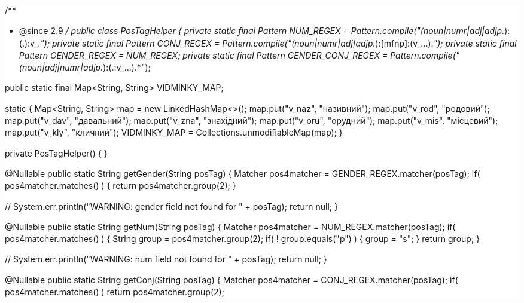 /**
 * @since 2.9
 */
public class PosTagHelper {
  private static final Pattern NUM_REGEX = Pattern.compile("(noun|numr|adj|adjp.*):(.):v_.*");
  private static final Pattern CONJ_REGEX = Pattern.compile("(noun|numr|adj|adjp.*):[mfnp]:(v_...).*");
  private static final Pattern GENDER_REGEX = NUM_REGEX;
  private static final Pattern GENDER_CONJ_REGEX = Pattern.compile("(noun|adj|numr|adjp.*):(.:v_...).*");

  public static final Map<String, String> VIDMINKY_MAP;

  static {
    Map<String, String> map = new LinkedHashMap<>();
    map.put("v_naz", "називний");
    map.put("v_rod", "родовий");
    map.put("v_dav", "давальний");
    map.put("v_zna", "знахідний");
    map.put("v_oru", "орудний");
    map.put("v_mis", "місцевий");
    map.put("v_kly", "кличний");
    VIDMINKY_MAP = Collections.unmodifiableMap(map);
  }
  
  private PosTagHelper() {
  }
  
  @Nullable
  public static String getGender(String posTag) {
    Matcher pos4matcher = GENDER_REGEX.matcher(posTag);
    if( pos4matcher.matches() ) {
      return pos4matcher.group(2);
    }

//    System.err.println("WARNING: gender field not found for " + posTag);
    return null;
  }

  @Nullable
  public static String getNum(String posTag) {
    Matcher pos4matcher = NUM_REGEX.matcher(posTag);
    if( pos4matcher.matches() ) {
      String group = pos4matcher.group(2);
      if( ! group.equals("p") ) {
        group = "s";
      }
      return group;
    }
  
//    System.err.println("WARNING: num field not found for " + posTag);
    return null;
  }

  @Nullable
  public static String getConj(String posTag) {
    Matcher pos4matcher = CONJ_REGEX.matcher(posTag);
    if( pos4matcher.matches() )
      return pos4matcher.group(2);
  